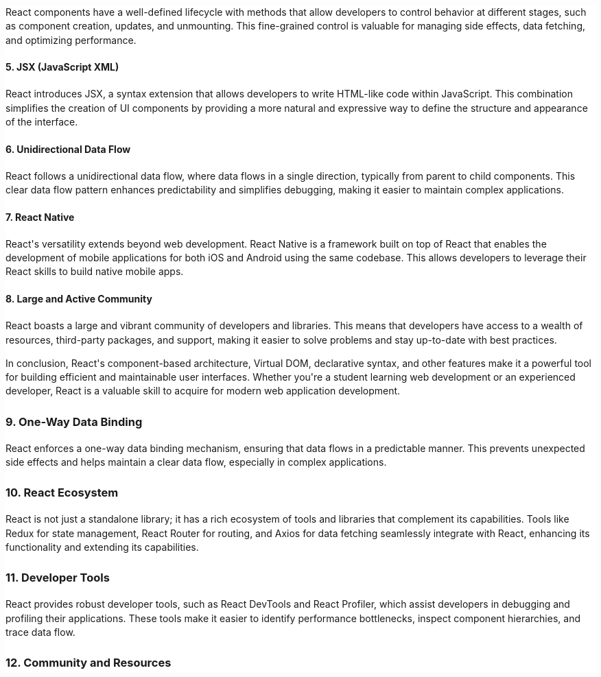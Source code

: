 React components have a well-defined lifecycle with methods that allow developers to control behavior at different stages, such as component creation, updates, and unmounting. This fine-grained control is valuable for managing side effects, data fetching, and optimizing performance.

#### 5. JSX (JavaScript XML)

React introduces JSX, a syntax extension that allows developers to write HTML-like code within JavaScript. This combination simplifies the creation of UI components by providing a more natural and expressive way to define the structure and appearance of the interface.

#### 6. Unidirectional Data Flow

React follows a unidirectional data flow, where data flows in a single direction, typically from parent to child components. This clear data flow pattern enhances predictability and simplifies debugging, making it easier to maintain complex applications.

#### 7. React Native

React's versatility extends beyond web development. React Native is a framework built on top of React that enables the development of mobile applications for both iOS and Android using the same codebase. This allows developers to leverage their React skills to build native mobile apps.

#### 8. Large and Active Community

React boasts a large and vibrant community of developers and libraries. This means that developers have access to a wealth of resources, third-party packages, and support, making it easier to solve problems and stay up-to-date with best practices.

In conclusion, React's component-based architecture, Virtual DOM, declarative syntax, and other features make it a powerful tool for building efficient and maintainable user interfaces. Whether you're a student learning web development or an experienced developer, React is a valuable skill to acquire for modern web application development.

### 9. One-Way Data Binding

React enforces a one-way data binding mechanism, ensuring that data flows in a predictable manner. This prevents unexpected side effects and helps maintain a clear data flow, especially in complex applications.

### 10. React Ecosystem

React is not just a standalone library; it has a rich ecosystem of tools and libraries that complement its capabilities. Tools like Redux for state management, React Router for routing, and Axios for data fetching seamlessly integrate with React, enhancing its functionality and extending its capabilities.

### 11. Developer Tools

React provides robust developer tools, such as React DevTools and React Profiler, which assist developers in debugging and profiling their applications. These tools make it easier to identify performance bottlenecks, inspect component hierarchies, and trace data flow.

### 12. Community and Resources
